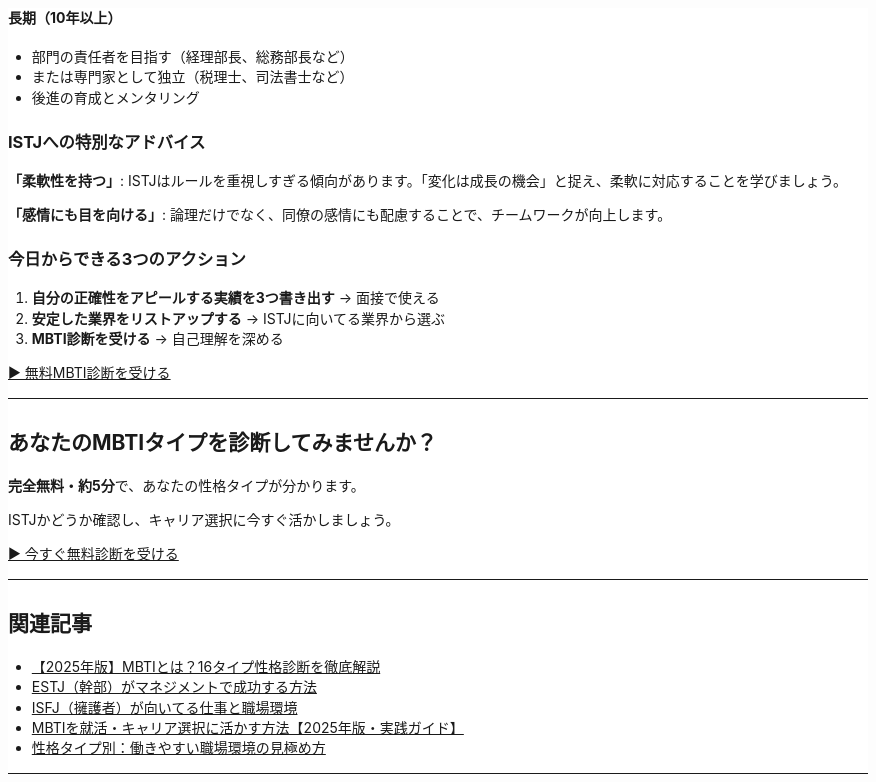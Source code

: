 #### 長期（10年以上）
- 部門の責任者を目指す（経理部長、総務部長など）
- または専門家として独立（税理士、司法書士など）
- 後進の育成とメンタリング

### ISTJへの特別なアドバイス

**「柔軟性を持つ」**: ISTJはルールを重視しすぎる傾向があります。「変化は成長の機会」と捉え、柔軟に対応することを学びましょう。

**「感情にも目を向ける」**: 論理だけでなく、同僚の感情にも配慮することで、チームワークが向上します。

### 今日からできる3つのアクション

1. **自分の正確性をアピールする実績を3つ書き出す** → 面接で使える
2. **安定した業界をリストアップする** → ISTJに向いてる業界から選ぶ
3. **MBTI診断を受ける** → 自己理解を深める

[▶ 無料MBTI診断を受ける](/test)

---

## あなたのMBTIタイプを診断してみませんか？

**完全無料・約5分**で、あなたの性格タイプが分かります。

ISTJかどうか確認し、キャリア選択に今すぐ活かしましょう。

[▶ 今すぐ無料診断を受ける](/test)

---

## 関連記事

- [【2025年版】MBTIとは？16タイプ性格診断を徹底解説](/blog/basics/what-is-mbti)
- [ESTJ（幹部）がマネジメントで成功する方法](/blog/career/estj-careers)
- [ISFJ（擁護者）が向いてる仕事と職場環境](/blog/career/isfj-careers)
- [MBTIを就活・キャリア選択に活かす方法【2025年版・実践ガイド】](/blog/basics/mbti-career-application)
- [性格タイプ別：働きやすい職場環境の見極め方](/blog/job-hunting/mbti-workplace-fit)

---

<script type="application/ld+json">
{
  "@context": "https://schema.org",
  "@type": "Article",
  "headline": "ISTJ（管理者）の几帳面さを活かせる職業【2025年版・完全ガイド】",
  "description": "ISTJ（管理者）タイプの几帳面さと責任感を最大限に活かせる職業を徹底解説。事務、経理、公務員、技術職など、安定した環境で力を発揮できる仕事を具体的に紹介します。",
  "author": {
    "@type": "Organization",
    "name": "株式会社ゆめスタ",
    "url": "https://yumesuta.com"
  },
  "publisher": {
    "@type": "Organization",
    "name": "株式会社ゆめスタ",
    "logo": {
      "@type": "ImageObject",
      "url": "https://mbti.yumesuta.com/logo.png"
    }
  },
  "datePublished": "2025-10-26",
  "dateModified": "2025-10-26",
  "image": "https://mbti.yumesuta.com/images/pool/undraw_clearing-desk_emmv.png",
  "articleSection": "タイプ別キャリアガイド",
  "keywords": "ISTJ, 管理者, 適職, キャリア, 就活, 几帳面, 経理, 公務員",
  "mainEntityOfPage": {